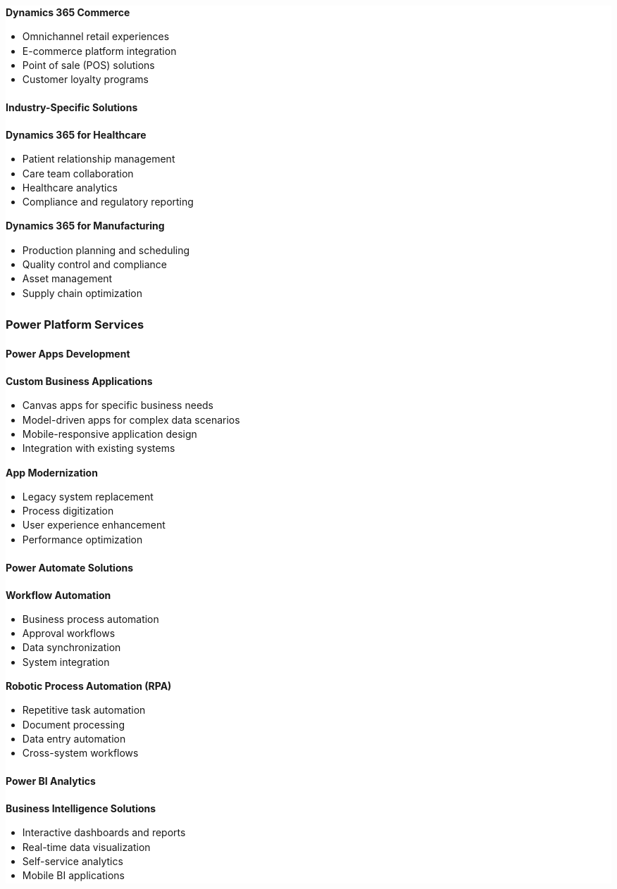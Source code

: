 **Dynamics 365 Commerce**
- Omnichannel retail experiences
- E-commerce platform integration
- Point of sale (POS) solutions
- Customer loyalty programs

#### Industry-Specific Solutions
**Dynamics 365 for Healthcare**
- Patient relationship management
- Care team collaboration
- Healthcare analytics
- Compliance and regulatory reporting

**Dynamics 365 for Manufacturing**
- Production planning and scheduling
- Quality control and compliance
- Asset management
- Supply chain optimization

### Power Platform Services

#### Power Apps Development
**Custom Business Applications**
- Canvas apps for specific business needs
- Model-driven apps for complex data scenarios
- Mobile-responsive application design
- Integration with existing systems

**App Modernization**
- Legacy system replacement
- Process digitization
- User experience enhancement
- Performance optimization

#### Power Automate Solutions
**Workflow Automation**
- Business process automation
- Approval workflows
- Data synchronization
- System integration

**Robotic Process Automation (RPA)**
- Repetitive task automation
- Document processing
- Data entry automation
- Cross-system workflows

#### Power BI Analytics
**Business Intelligence Solutions**
- Interactive dashboards and reports
- Real-time data visualization
- Self-service analytics
- Mobile BI applications
